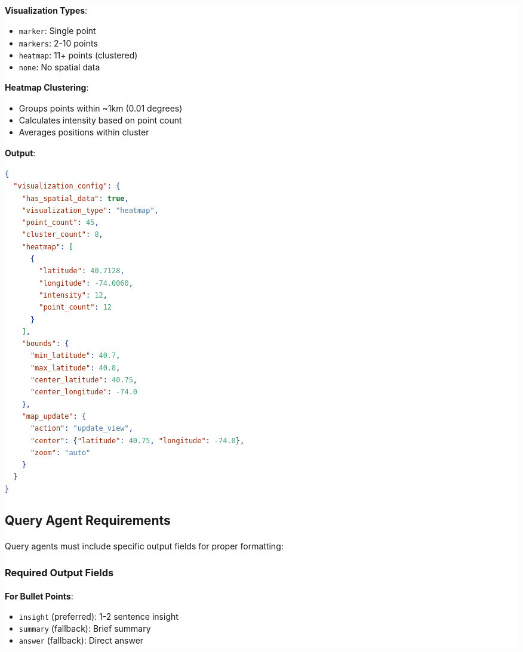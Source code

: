 **Visualization Types**:
- `marker`: Single point
- `markers`: 2-10 points
- `heatmap`: 11+ points (clustered)
- `none`: No spatial data

**Heatmap Clustering**:
- Groups points within ~1km (0.01 degrees)
- Calculates intensity based on point count
- Averages positions within cluster

**Output**:
```json
{
  "visualization_config": {
    "has_spatial_data": true,
    "visualization_type": "heatmap",
    "point_count": 45,
    "cluster_count": 8,
    "heatmap": [
      {
        "latitude": 40.7128,
        "longitude": -74.0060,
        "intensity": 12,
        "point_count": 12
      }
    ],
    "bounds": {
      "min_latitude": 40.7,
      "max_latitude": 40.8,
      "center_latitude": 40.75,
      "center_longitude": -74.0
    },
    "map_update": {
      "action": "update_view",
      "center": {"latitude": 40.75, "longitude": -74.0},
      "zoom": "auto"
    }
  }
}
```

## Query Agent Requirements

Query agents must include specific output fields for proper formatting:

### Required Output Fields

**For Bullet Points**:
- `insight` (preferred): 1-2 sentence insight
- `summary` (fallback): Brief summary
- `answer` (fallback): Direct answer
